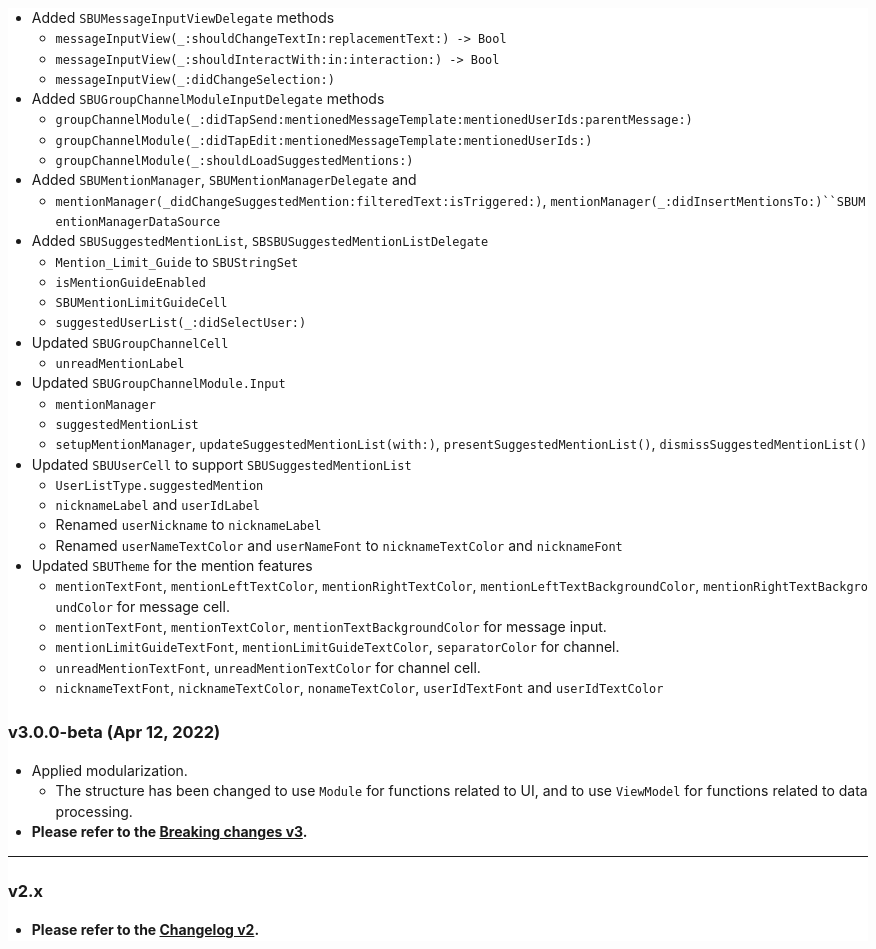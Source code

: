   * Added `SBUMessageInputViewDelegate` methods
    * `messageInputView(_:shouldChangeTextIn:replacementText:) -> Bool`
    * `messageInputView(_:shouldInteractWith:in:interaction:) -> Bool`
    * `messageInputView(_:didChangeSelection:)`
  * Added `SBUGroupChannelModuleInputDelegate` methods
    * `groupChannelModule(_:didTapSend:mentionedMessageTemplate:mentionedUserIds:parentMessage:)`
    * `groupChannelModule(_:didTapEdit:mentionedMessageTemplate:mentionedUserIds:)`
    * `groupChannelModule(_:shouldLoadSuggestedMentions:)`
  * Added `SBUMentionManager`, `SBUMentionManagerDelegate` and 
    * `mentionManager(_didChangeSuggestedMention:filteredText:isTriggered:)`, `mentionManager(_:didInsertMentionsTo:)``SBUMentionManagerDataSource`
  * Added `SBUSuggestedMentionList`, `SBSBUSuggestedMentionListDelegate`
    * `Mention_Limit_Guide` to `SBUStringSet`
    * `isMentionGuideEnabled`
    * `SBUMentionLimitGuideCell`
    * `suggestedUserList(_:didSelectUser:)`
  * Updated `SBUGroupChannelCell`
    * `unreadMentionLabel`
  * Updated `SBUGroupChannelModule.Input`
    * `mentionManager`
    * `suggestedMentionList`
    * `setupMentionManager`, `updateSuggestedMentionList(with:)`, `presentSuggestedMentionList()`, `dismissSuggestedMentionList()` 
  * Updated `SBUUserCell` to support `SBUSuggestedMentionList`
    * `UserListType.suggestedMention`
    * `nicknameLabel` and `userIdLabel`
    * Renamed `userNickname` to `nicknameLabel`
    * Renamed `userNameTextColor` and `userNameFont` to `nicknameTextColor` and `nicknameFont`
  * Updated `SBUTheme` for the mention features
    * `mentionTextFont`, `mentionLeftTextColor`, `mentionRightTextColor`, `mentionLeftTextBackgroundColor`, `mentionRightTextBackgroundColor` for message cell.
    * `mentionTextFont`, `mentionTextColor`, `mentionTextBackgroundColor` for message input.
    * `mentionLimitGuideTextFont`, `mentionLimitGuideTextColor`, `separatorColor` for channel.
    * `unreadMentionTextFont`, `unreadMentionTextColor` for channel cell.
    * `nicknameTextFont`, `nicknameTextColor`, `nonameTextColor`, `userIdTextFont` and `userIdTextColor`

### v3.0.0-beta (Apr 12, 2022)
* Applied modularization.
  * The structure has been changed to use `Module` for functions related to UI, and to use `ViewModel` for functions related to data processing.
* **Please refer to the [Breaking changes v3](/changelogs/BREAKING_CHANGES_V3.md).**

---

### v2.x
* **Please refer to the [Changelog v2](/changelogs/CHANGELOG_V2.md).**
